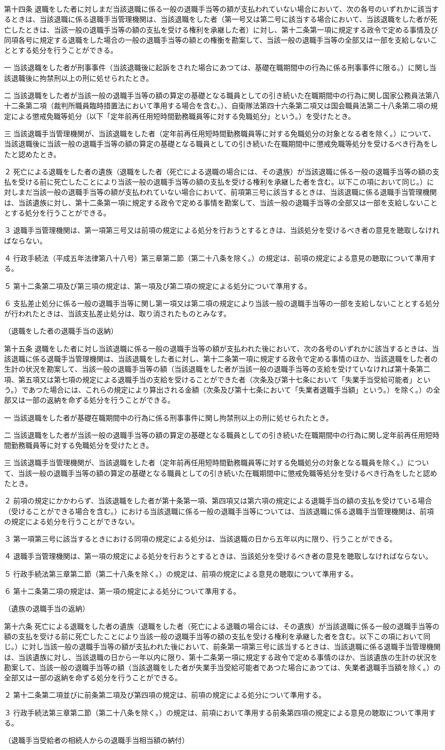 第十四条 退職をした者に対しまだ当該退職に係る一般の退職手当等の額が支払われていない場合において、次の各号のいずれかに該当するときは、当該退職に係る退職手当管理機関は、当該退職をした者（第一号又は第二号に該当する場合において、当該退職をした者が死亡したときは、当該一般の退職手当等の額の支払を受ける権利を承継した者）に対し、第十二条第一項に規定する政令で定める事情及び同項各号に規定する退職をした場合の一般の退職手当等の額との権衡を勘案して、当該一般の退職手当等の全部又は一部を支給しないこととする処分を行うことができる。

一 当該退職をした者が刑事事件（当該退職後に起訴をされた場合にあつては、基礎在職期間中の行為に係る刑事事件に限る。）に関し当該退職後に拘禁刑以上の刑に処せられたとき。

二 当該退職をした者が当該一般の退職手当等の額の算定の基礎となる職員としての引き続いた在職期間中の行為に関し国家公務員法第八十二条第二項（裁判所職員臨時措置法において準用する場合を含む。）、自衛隊法第四十六条第二項又は国会職員法第二十八条第二項の規定による懲戒免職等処分（以下「定年前再任用短時間勤務職員等に対する免職処分」という。）を受けたとき。

三 当該退職手当管理機関が、当該退職をした者（定年前再任用短時間勤務職員等に対する免職処分の対象となる者を除く。）について、当該退職後に当該一般の退職手当等の額の算定の基礎となる職員としての引き続いた在職期間中に懲戒免職等処分を受けるべき行為をしたと認めたとき。

２ 死亡による退職をした者の遺族（退職をした者（死亡による退職の場合には、その遺族）が当該退職に係る一般の退職手当等の額の支払を受ける前に死亡したことにより当該一般の退職手当等の額の支払を受ける権利を承継した者を含む。以下この項において同じ。）に対しまだ当該一般の退職手当等の額が支払われていない場合において、前項第三号に該当するときは、当該退職に係る退職手当管理機関は、当該遺族に対し、第十二条第一項に規定する政令で定める事情を勘案して、当該一般の退職手当等の全部又は一部を支給しないこととする処分を行うことができる。

３ 退職手当管理機関は、第一項第三号又は前項の規定による処分を行おうとするときは、当該処分を受けるべき者の意見を聴取しなければならない。

４ 行政手続法（平成五年法律第八十八号）第三章第二節（第二十八条を除く。）の規定は、前項の規定による意見の聴取について準用する。

５ 第十二条第二項及び第三項の規定は、第一項及び第二項の規定による処分について準用する。

６ 支払差止処分に係る一般の退職手当等に関し第一項又は第二項の規定により当該一般の退職手当等の一部を支給しないこととする処分が行われたときは、当該支払差止処分は、取り消されたものとみなす。

（退職をした者の退職手当の返納）

第十五条 退職をした者に対し当該退職に係る一般の退職手当等の額が支払われた後において、次の各号のいずれかに該当するときは、当該退職に係る退職手当管理機関は、当該退職をした者に対し、第十二条第一項に規定する政令で定める事情のほか、当該退職をした者の生計の状況を勘案して、当該一般の退職手当等の額（当該退職をした者が当該一般の退職手当等の支給を受けていなければ第十条第二項、第五項又は第七項の規定による退職手当の支給を受けることができた者（次条及び第十七条において「失業手当受給可能者」という。）であつた場合には、これらの規定により算出される金額（次条及び第十七条において「失業者退職手当額」という。）を除く。）の全部又は一部の返納を命ずる処分を行うことができる。

一 当該退職をした者が基礎在職期間中の行為に係る刑事事件に関し拘禁刑以上の刑に処せられたとき。

二 当該退職をした者が当該一般の退職手当等の額の算定の基礎となる職員としての引き続いた在職期間中の行為に関し定年前再任用短時間勤務職員等に対する免職処分を受けたとき。

三 当該退職手当管理機関が、当該退職をした者（定年前再任用短時間勤務職員等に対する免職処分の対象となる職員を除く。）について、当該一般の退職手当等の額の算定の基礎となる職員としての引き続いた在職期間中に懲戒免職等処分を受けるべき行為をしたと認めたとき。

２ 前項の規定にかかわらず、当該退職をした者が第十条第一項、第四項又は第六項の規定による退職手当の額の支払を受けている場合（受けることができる場合を含む。）における当該退職に係る一般の退職手当等については、当該退職に係る退職手当管理機関は、前項の規定による処分を行うことができない。

３ 第一項第三号に該当するときにおける同項の規定による処分は、当該退職の日から五年以内に限り、行うことができる。

４ 退職手当管理機関は、第一項の規定による処分を行おうとするときは、当該処分を受けるべき者の意見を聴取しなければならない。

５ 行政手続法第三章第二節（第二十八条を除く。）の規定は、前項の規定による意見の聴取について準用する。

６ 第十二条第二項の規定は、第一項の規定による処分について準用する。

（遺族の退職手当の返納）

第十六条 死亡による退職をした者の遺族（退職をした者（死亡による退職の場合には、その遺族）が当該退職に係る一般の退職手当等の額の支払を受ける前に死亡したことにより当該一般の退職手当等の額の支払を受ける権利を承継した者を含む。以下この項において同じ。）に対し当該一般の退職手当等の額が支払われた後において、前条第一項第三号に該当するときは、当該退職に係る退職手当管理機関は、当該遺族に対し、当該退職の日から一年以内に限り、第十二条第一項に規定する政令で定める事情のほか、当該遺族の生計の状況を勘案して、当該一般の退職手当等の額（当該退職をした者が失業手当受給可能者であつた場合にあつては、失業者退職手当額を除く。）の全部又は一部の返納を命ずる処分を行うことができる。

２ 第十二条第二項並びに前条第二項及び第四項の規定は、前項の規定による処分について準用する。

３ 行政手続法第三章第二節（第二十八条を除く。）の規定は、前項において準用する前条第四項の規定による意見の聴取について準用する。

（退職手当受給者の相続人からの退職手当相当額の納付）
